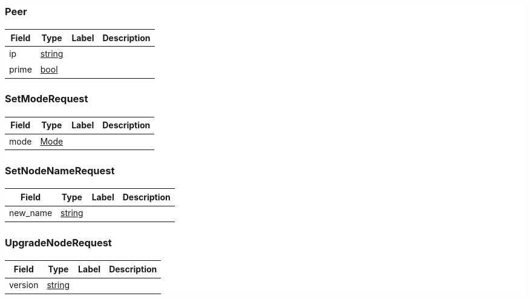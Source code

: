 




<a name="NODEADMIN.Peer"></a>

### Peer



| Field | Type | Label | Description |
| ----- | ---- | ----- | ----------- |
| ip | [string](#string) |  |  |
| prime | [bool](#bool) |  |  |






<a name="NODEADMIN.SetModeRequest"></a>

### SetModeRequest



| Field | Type | Label | Description |
| ----- | ---- | ----- | ----------- |
| mode | [Mode](#NODEADMIN.Mode) |  |  |






<a name="NODEADMIN.SetNodeNameRequest"></a>

### SetNodeNameRequest



| Field | Type | Label | Description |
| ----- | ---- | ----- | ----------- |
| new_name | [string](#string) |  |  |






<a name="NODEADMIN.UpgradeNodeRequest"></a>

### UpgradeNodeRequest



| Field | Type | Label | Description |
| ----- | ---- | ----- | ----------- |
| version | [string](#string) |  |  |




